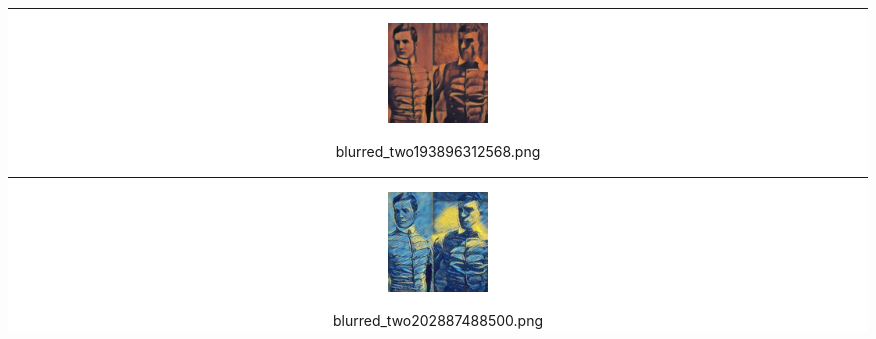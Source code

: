 ***

<p align="center">  <img width="100" height="100" src="blurred_two193896312568.png?"> </p><p align="center">blurred_two193896312568.png</p>

***

<p align="center">  <img width="100" height="100" src="blurred_two202887488500.png?"> </p><p align="center">blurred_two202887488500.png</p>
